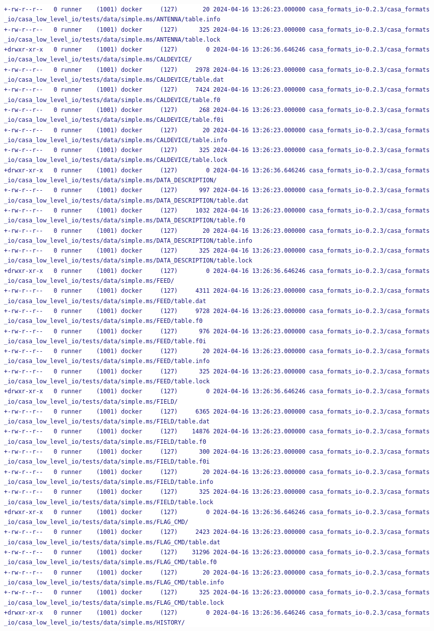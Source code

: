 ```diff
+-rw-r--r--   0 runner    (1001) docker     (127)       20 2024-04-16 13:26:23.000000 casa_formats_io-0.2.3/casa_formats_io/casa_low_level_io/tests/data/simple.ms/ANTENNA/table.info
+-rw-r--r--   0 runner    (1001) docker     (127)      325 2024-04-16 13:26:23.000000 casa_formats_io-0.2.3/casa_formats_io/casa_low_level_io/tests/data/simple.ms/ANTENNA/table.lock
+drwxr-xr-x   0 runner    (1001) docker     (127)        0 2024-04-16 13:26:36.646246 casa_formats_io-0.2.3/casa_formats_io/casa_low_level_io/tests/data/simple.ms/CALDEVICE/
+-rw-r--r--   0 runner    (1001) docker     (127)     2978 2024-04-16 13:26:23.000000 casa_formats_io-0.2.3/casa_formats_io/casa_low_level_io/tests/data/simple.ms/CALDEVICE/table.dat
+-rw-r--r--   0 runner    (1001) docker     (127)     7424 2024-04-16 13:26:23.000000 casa_formats_io-0.2.3/casa_formats_io/casa_low_level_io/tests/data/simple.ms/CALDEVICE/table.f0
+-rw-r--r--   0 runner    (1001) docker     (127)      268 2024-04-16 13:26:23.000000 casa_formats_io-0.2.3/casa_formats_io/casa_low_level_io/tests/data/simple.ms/CALDEVICE/table.f0i
+-rw-r--r--   0 runner    (1001) docker     (127)       20 2024-04-16 13:26:23.000000 casa_formats_io-0.2.3/casa_formats_io/casa_low_level_io/tests/data/simple.ms/CALDEVICE/table.info
+-rw-r--r--   0 runner    (1001) docker     (127)      325 2024-04-16 13:26:23.000000 casa_formats_io-0.2.3/casa_formats_io/casa_low_level_io/tests/data/simple.ms/CALDEVICE/table.lock
+drwxr-xr-x   0 runner    (1001) docker     (127)        0 2024-04-16 13:26:36.646246 casa_formats_io-0.2.3/casa_formats_io/casa_low_level_io/tests/data/simple.ms/DATA_DESCRIPTION/
+-rw-r--r--   0 runner    (1001) docker     (127)      997 2024-04-16 13:26:23.000000 casa_formats_io-0.2.3/casa_formats_io/casa_low_level_io/tests/data/simple.ms/DATA_DESCRIPTION/table.dat
+-rw-r--r--   0 runner    (1001) docker     (127)     1032 2024-04-16 13:26:23.000000 casa_formats_io-0.2.3/casa_formats_io/casa_low_level_io/tests/data/simple.ms/DATA_DESCRIPTION/table.f0
+-rw-r--r--   0 runner    (1001) docker     (127)       20 2024-04-16 13:26:23.000000 casa_formats_io-0.2.3/casa_formats_io/casa_low_level_io/tests/data/simple.ms/DATA_DESCRIPTION/table.info
+-rw-r--r--   0 runner    (1001) docker     (127)      325 2024-04-16 13:26:23.000000 casa_formats_io-0.2.3/casa_formats_io/casa_low_level_io/tests/data/simple.ms/DATA_DESCRIPTION/table.lock
+drwxr-xr-x   0 runner    (1001) docker     (127)        0 2024-04-16 13:26:36.646246 casa_formats_io-0.2.3/casa_formats_io/casa_low_level_io/tests/data/simple.ms/FEED/
+-rw-r--r--   0 runner    (1001) docker     (127)     4311 2024-04-16 13:26:23.000000 casa_formats_io-0.2.3/casa_formats_io/casa_low_level_io/tests/data/simple.ms/FEED/table.dat
+-rw-r--r--   0 runner    (1001) docker     (127)     9728 2024-04-16 13:26:23.000000 casa_formats_io-0.2.3/casa_formats_io/casa_low_level_io/tests/data/simple.ms/FEED/table.f0
+-rw-r--r--   0 runner    (1001) docker     (127)      976 2024-04-16 13:26:23.000000 casa_formats_io-0.2.3/casa_formats_io/casa_low_level_io/tests/data/simple.ms/FEED/table.f0i
+-rw-r--r--   0 runner    (1001) docker     (127)       20 2024-04-16 13:26:23.000000 casa_formats_io-0.2.3/casa_formats_io/casa_low_level_io/tests/data/simple.ms/FEED/table.info
+-rw-r--r--   0 runner    (1001) docker     (127)      325 2024-04-16 13:26:23.000000 casa_formats_io-0.2.3/casa_formats_io/casa_low_level_io/tests/data/simple.ms/FEED/table.lock
+drwxr-xr-x   0 runner    (1001) docker     (127)        0 2024-04-16 13:26:36.646246 casa_formats_io-0.2.3/casa_formats_io/casa_low_level_io/tests/data/simple.ms/FIELD/
+-rw-r--r--   0 runner    (1001) docker     (127)     6365 2024-04-16 13:26:23.000000 casa_formats_io-0.2.3/casa_formats_io/casa_low_level_io/tests/data/simple.ms/FIELD/table.dat
+-rw-r--r--   0 runner    (1001) docker     (127)    14876 2024-04-16 13:26:23.000000 casa_formats_io-0.2.3/casa_formats_io/casa_low_level_io/tests/data/simple.ms/FIELD/table.f0
+-rw-r--r--   0 runner    (1001) docker     (127)      300 2024-04-16 13:26:23.000000 casa_formats_io-0.2.3/casa_formats_io/casa_low_level_io/tests/data/simple.ms/FIELD/table.f0i
+-rw-r--r--   0 runner    (1001) docker     (127)       20 2024-04-16 13:26:23.000000 casa_formats_io-0.2.3/casa_formats_io/casa_low_level_io/tests/data/simple.ms/FIELD/table.info
+-rw-r--r--   0 runner    (1001) docker     (127)      325 2024-04-16 13:26:23.000000 casa_formats_io-0.2.3/casa_formats_io/casa_low_level_io/tests/data/simple.ms/FIELD/table.lock
+drwxr-xr-x   0 runner    (1001) docker     (127)        0 2024-04-16 13:26:36.646246 casa_formats_io-0.2.3/casa_formats_io/casa_low_level_io/tests/data/simple.ms/FLAG_CMD/
+-rw-r--r--   0 runner    (1001) docker     (127)     2423 2024-04-16 13:26:23.000000 casa_formats_io-0.2.3/casa_formats_io/casa_low_level_io/tests/data/simple.ms/FLAG_CMD/table.dat
+-rw-r--r--   0 runner    (1001) docker     (127)    31296 2024-04-16 13:26:23.000000 casa_formats_io-0.2.3/casa_formats_io/casa_low_level_io/tests/data/simple.ms/FLAG_CMD/table.f0
+-rw-r--r--   0 runner    (1001) docker     (127)       20 2024-04-16 13:26:23.000000 casa_formats_io-0.2.3/casa_formats_io/casa_low_level_io/tests/data/simple.ms/FLAG_CMD/table.info
+-rw-r--r--   0 runner    (1001) docker     (127)      325 2024-04-16 13:26:23.000000 casa_formats_io-0.2.3/casa_formats_io/casa_low_level_io/tests/data/simple.ms/FLAG_CMD/table.lock
+drwxr-xr-x   0 runner    (1001) docker     (127)        0 2024-04-16 13:26:36.646246 casa_formats_io-0.2.3/casa_formats_io/casa_low_level_io/tests/data/simple.ms/HISTORY/
```